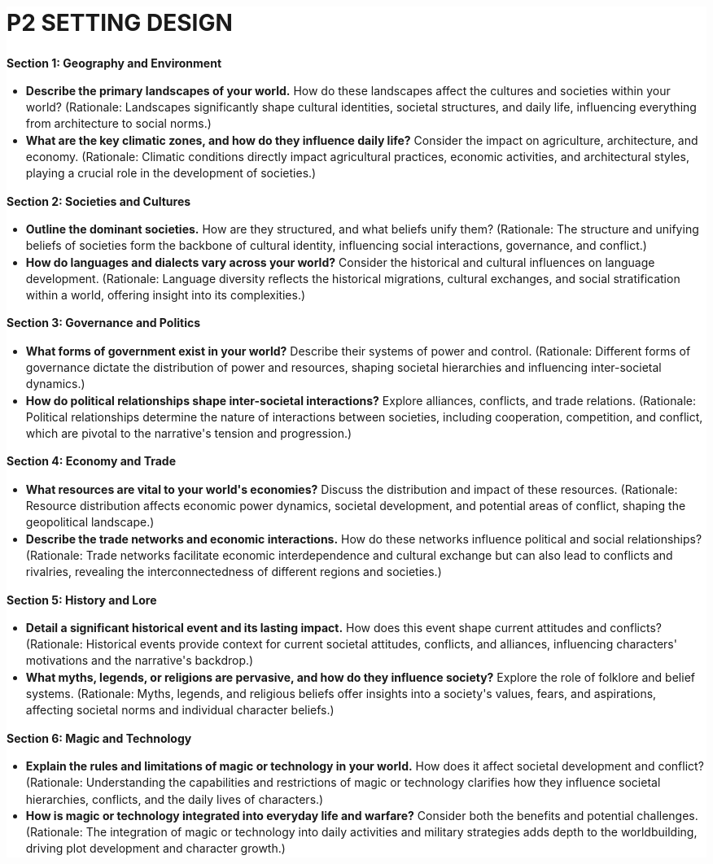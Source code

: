 
>

# P2 SETTING DESIGN

**Section 1: Geography and Environment**
- **Describe the primary landscapes of your world.** How do these landscapes affect the cultures and societies within your world? (Rationale: Landscapes significantly shape cultural identities, societal structures, and daily life, influencing everything from architecture to social norms.)
- **What are the key climatic zones, and how do they influence daily life?** Consider the impact on agriculture, architecture, and economy. (Rationale: Climatic conditions directly impact agricultural practices, economic activities, and architectural styles, playing a crucial role in the development of societies.)

**Section 2: Societies and Cultures**
- **Outline the dominant societies.** How are they structured, and what beliefs unify them? (Rationale: The structure and unifying beliefs of societies form the backbone of cultural identity, influencing social interactions, governance, and conflict.)
- **How do languages and dialects vary across your world?** Consider the historical and cultural influences on language development. (Rationale: Language diversity reflects the historical migrations, cultural exchanges, and social stratification within a world, offering insight into its complexities.)

**Section 3: Governance and Politics**
- **What forms of government exist in your world?** Describe their systems of power and control. (Rationale: Different forms of governance dictate the distribution of power and resources, shaping societal hierarchies and influencing inter-societal dynamics.)
- **How do political relationships shape inter-societal interactions?** Explore alliances, conflicts, and trade relations. (Rationale: Political relationships determine the nature of interactions between societies, including cooperation, competition, and conflict, which are pivotal to the narrative's tension and progression.)

**Section 4: Economy and Trade**
- **What resources are vital to your world's economies?** Discuss the distribution and impact of these resources. (Rationale: Resource distribution affects economic power dynamics, societal development, and potential areas of conflict, shaping the geopolitical landscape.)
- **Describe the trade networks and economic interactions.** How do these networks influence political and social relationships? (Rationale: Trade networks facilitate economic interdependence and cultural exchange but can also lead to conflicts and rivalries, revealing the interconnectedness of different regions and societies.)

**Section 5: History and Lore**
- **Detail a significant historical event and its lasting impact.** How does this event shape current attitudes and conflicts? (Rationale: Historical events provide context for current societal attitudes, conflicts, and alliances, influencing characters' motivations and the narrative's backdrop.)
- **What myths, legends, or religions are pervasive, and how do they influence society?** Explore the role of folklore and belief systems. (Rationale: Myths, legends, and religious beliefs offer insights into a society's values, fears, and aspirations, affecting societal norms and individual character beliefs.)

**Section 6: Magic and Technology**
- **Explain the rules and limitations of magic or technology in your world.** How does it affect societal development and conflict? (Rationale: Understanding the capabilities and restrictions of magic or technology clarifies how they influence societal hierarchies, conflicts, and the daily lives of characters.)
- **How is magic or technology integrated into everyday life and warfare?** Consider both the benefits and potential challenges. (Rationale: The integration of magic or technology into daily activities and military strategies adds depth to the worldbuilding, driving plot development and character growth.)
